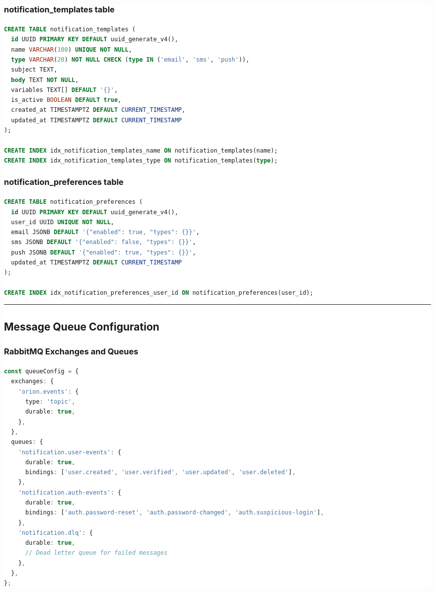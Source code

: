 ### notification_templates table

```sql
CREATE TABLE notification_templates (
  id UUID PRIMARY KEY DEFAULT uuid_generate_v4(),
  name VARCHAR(100) UNIQUE NOT NULL,
  type VARCHAR(20) NOT NULL CHECK (type IN ('email', 'sms', 'push')),
  subject TEXT,
  body TEXT NOT NULL,
  variables TEXT[] DEFAULT '{}',
  is_active BOOLEAN DEFAULT true,
  created_at TIMESTAMPTZ DEFAULT CURRENT_TIMESTAMP,
  updated_at TIMESTAMPTZ DEFAULT CURRENT_TIMESTAMP
);

CREATE INDEX idx_notification_templates_name ON notification_templates(name);
CREATE INDEX idx_notification_templates_type ON notification_templates(type);
```

### notification_preferences table

```sql
CREATE TABLE notification_preferences (
  id UUID PRIMARY KEY DEFAULT uuid_generate_v4(),
  user_id UUID UNIQUE NOT NULL,
  email JSONB DEFAULT '{"enabled": true, "types": {}}',
  sms JSONB DEFAULT '{"enabled": false, "types": {}}',
  push JSONB DEFAULT '{"enabled": true, "types": {}}',
  updated_at TIMESTAMPTZ DEFAULT CURRENT_TIMESTAMP
);

CREATE INDEX idx_notification_preferences_user_id ON notification_preferences(user_id);
```

---

## Message Queue Configuration

### RabbitMQ Exchanges and Queues

```typescript
const queueConfig = {
  exchanges: {
    'orion.events': {
      type: 'topic',
      durable: true,
    },
  },
  queues: {
    'notification.user-events': {
      durable: true,
      bindings: ['user.created', 'user.verified', 'user.updated', 'user.deleted'],
    },
    'notification.auth-events': {
      durable: true,
      bindings: ['auth.password-reset', 'auth.password-changed', 'auth.suspicious-login'],
    },
    'notification.dlq': {
      durable: true,
      // Dead letter queue for failed messages
    },
  },
};
```
